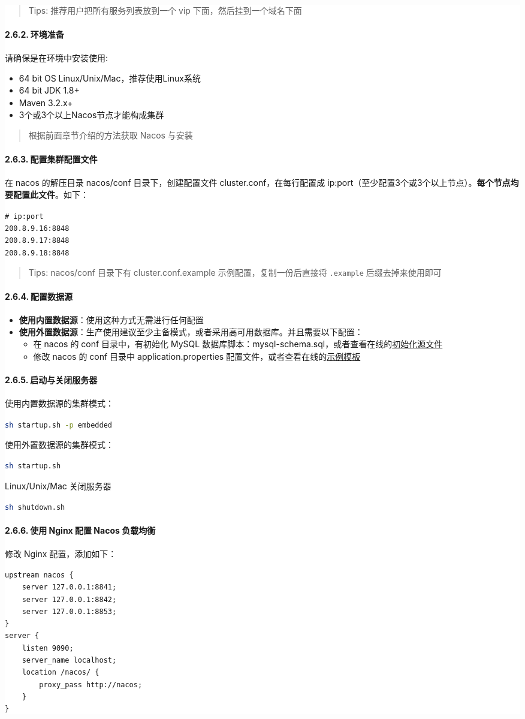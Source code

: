 > Tips: 推荐用户把所有服务列表放到一个 vip 下面，然后挂到一个域名下面

#### 2.6.2. 环境准备

请确保是在环境中安装使用:

- 64 bit OS Linux/Unix/Mac，推荐使用Linux系统
- 64 bit JDK 1.8+
- Maven 3.2.x+
- 3个或3个以上Nacos节点才能构成集群

> 根据前面章节介绍的方法获取 Nacos 与安装

#### 2.6.3. 配置集群配置文件

在 nacos 的解压目录 nacos/conf 目录下，创建配置文件 cluster.conf，在每行配置成 ip:port（至少配置3个或3个以上节点）。**每个节点均要配置此文件**。如下：

```
# ip:port
200.8.9.16:8848
200.8.9.17:8848
200.8.9.18:8848
```

> Tips: nacos/conf 目录下有 cluster.conf.example 示例配置，复制一份后直接将 `.example` 后缀去掉来使用即可

#### 2.6.4. 配置数据源

- **使用内置数据源**：使用这种方式无需进行任何配置
- **使用外置数据源**：生产使用建议至少主备模式，或者采用高可用数据库。并且需要以下配置：
    - 在 nacos 的 conf 目录中，有初始化 MySQL 数据库脚本：mysql-schema.sql，或者查看在线的[初始化源文件](https://github.com/alibaba/nacos/blob/master/distribution/conf/mysql-schema.sql)
    - 修改 nacos 的 conf 目录中 application.properties 配置文件，或者查看在线的[示例模板](https://github.com/alibaba/nacos/blob/master/distribution/conf/application.properties)

#### 2.6.5. 启动与关闭服务器

使用内置数据源的集群模式：

```bash
sh startup.sh -p embedded
```

使用外置数据源的集群模式：

```bash
sh startup.sh
```

Linux/Unix/Mac 关闭服务器

```bash
sh shutdown.sh
```

#### 2.6.6. 使用 Nginx 配置 Nacos 负载均衡

修改 Nginx 配置，添加如下：

```
upstream nacos {
    server 127.0.0.1:8841;
    server 127.0.0.1:8842;
    server 127.0.0.1:8853;
}
server {
    listen 9090;
    server_name localhost;
    location /nacos/ {
        proxy_pass http://nacos;
    }
}
```